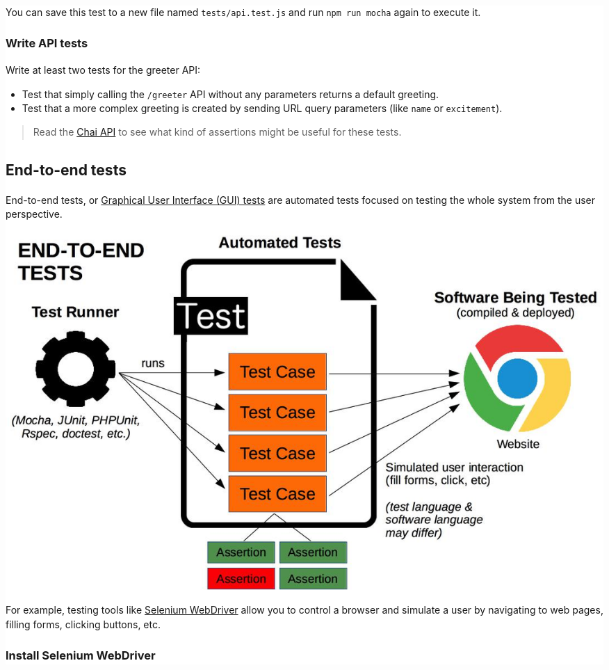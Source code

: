 You can save this test to a new file named `tests/api.test.js` and run `npm run mocha` again to execute it.

### Write API tests

Write at least two tests for the greeter API:

* Test that simply calling the `/greeter` API without any parameters returns a default greeting.
* Test that a more complex greeting is created by sending URL query parameters (like `name` or `excitement`).

> Read the [Chai API][chai-assertions] to see what kind of assertions might be useful for these tests.



## End-to-end tests

End-to-end tests, or [Graphical User Interface (GUI) tests][gui-testing] are automated tests
focused on testing the whole system from the user perspective.

<p class='center'><img class='w70' src='images/e2e-test-exec.jpg' /></p>

For example, testing tools like [Selenium WebDriver][selenium-webdriver] allow you to control
a browser and simulate a user by navigating to web pages, filling forms, clicking buttons, etc.

### Install Selenium WebDriver


[acceptance-testing]: https://en.wikipedia.org/wiki/Acceptance_testing
[api]: https://en.wikipedia.org/wiki/Application_programming_interface
[api-testing]: https://en.wikipedia.org/wiki/API_testing
[appium]: https://appium.io
[automated-tests]: https://en.wikipedia.org/wiki/Test_automation
[bdd]: https://en.wikipedia.org/wiki/Behavior-driven_development
[chai]: https://www.chaijs.com
[chai-assertions]: https://www.chaijs.com/api/bdd/
[composer]: https://getcomposer.org
[cucumber]: https://cucumber.io/
[cucumber-js]: https://github.com/cucumber/cucumber-js
[cucumber-world]: https://github.com/cucumber/cucumber-js/blob/master/docs/support_files/world.md
[decorator]: https://en.wikipedia.org/wiki/Decorator_pattern
[doctest]: https://pythontesting.net/framework/doctest/doctest-introduction/
[dsl]: https://en.wikipedia.org/wiki/Domain-specific_language
[gherkin]: https://docs.cucumber.io/gherkin/reference/
[gui-testing]: https://en.wikipedia.org/wiki/Graphical_user_interface_testing
[integration-testing]: https://en.wikipedia.org/wiki/Integration_testing
[jasmine]: https://jasmine.github.io
[java]: https://www.java.com
[jest]: https://jestjs.io
[jmeter]: https://jmeter.apache.org/
[js]: https://en.wikipedia.org/wiki/JavaScript
[js-sample]: https://github.com/MediaComem/comem-archidep-js-automated-tests
[js-sample-build-greeting]: https://github.com/MediaComem/comem-archidep-js-automated-tests/blob/a1d78d25b303ccb64e606e270c4b0f1b2296b495/routes/greeter.js#L22-L45
[js-sample-lib]: https://github.com/MediaComem/comem-archidep-js-automated-tests/tree/master/lib
[jsmockito]: https://jsmockito.org
[json]: https://www.json.org
[junit]: https://junit.org
[mocha]: https://mochajs.org
[mocking]: https://en.wikipedia.org/wiki/Mock_object
[mustjs]: https://github.com/moll/js-must
[node]: https://nodejs.org
[npm]: https://www.npmjs.com
[npm-scripts]: https://docs.npmjs.com/misc/scripts
[performance-testing]: https://en.wikipedia.org/wiki/Software_performance_testing
[php]: http://php.net
[php-sample]: https://github.com/MediaComem/comem-archidep-php-automated-tests
[php-sample-integration]: https://github.com/MediaComem/comem-archidep-php-automated-tests/blob/b86ffe31fdbd9f51ef58491fa44f09737f1adb4a/file-stats.php#L25
[phpunit]: https://phpunit.de
[phpunit-assertions]: https://phpunit.readthedocs.io/en/7.4/assertions.html
[python]: https://www.python.org
[python-unittest]: https://docs.python.org/3/library/unittest.html
[qa]: https://en.wikipedia.org/wiki/Quality_assurance
[rest]: https://en.wikipedia.org/wiki/Representational_state_transfer
[rest-assured]: http://rest-assured.io
[robotium]: https://github.com/RobotiumTech/robotium
[rpc]: https://en.wikipedia.org/wiki/Remote_procedure_call
[rspec]: http://rspec.info
[ruby]: https://www.ruby-lang.org
[ruby-test-unit]: https://test-unit.github.io
[soapui]: https://www.soapui.org
[selenium-webdriver]: https://www.seleniumhq.org/projects/webdriver/
[selenium-webdriver-api]: https://seleniumhq.github.io/selenium/docs/api/javascript/module/selenium-webdriver/
[selenium-webdriver-api-web-element]: https://seleniumhq.github.io/selenium/docs/api/javascript/module/selenium-webdriver/index_exports_WebElement.html
[selenium-webdriver-install]: https://www.npmjs.com/package/selenium-webdriver#installation
[shouldjs]: http://shouldjs.github.io
[sinon]: https://sinonjs.org
[supertest]: https://github.com/visionmedia/supertest
[system-testing]: https://en.wikipedia.org/wiki/System_testing
[tape]: https://github.com/substack/tape
[tdd]: https://en.wikipedia.org/wiki/Test-driven_development
[testdoublejs]: https://github.com/testdouble/testdouble.js/
[unit-testing]: https://en.wikipedia.org/wiki/Unit_testing
[vscode]: https://code.visualstudio.com
[windows-path]: https://www.computerhope.com/issues/ch000549.htm